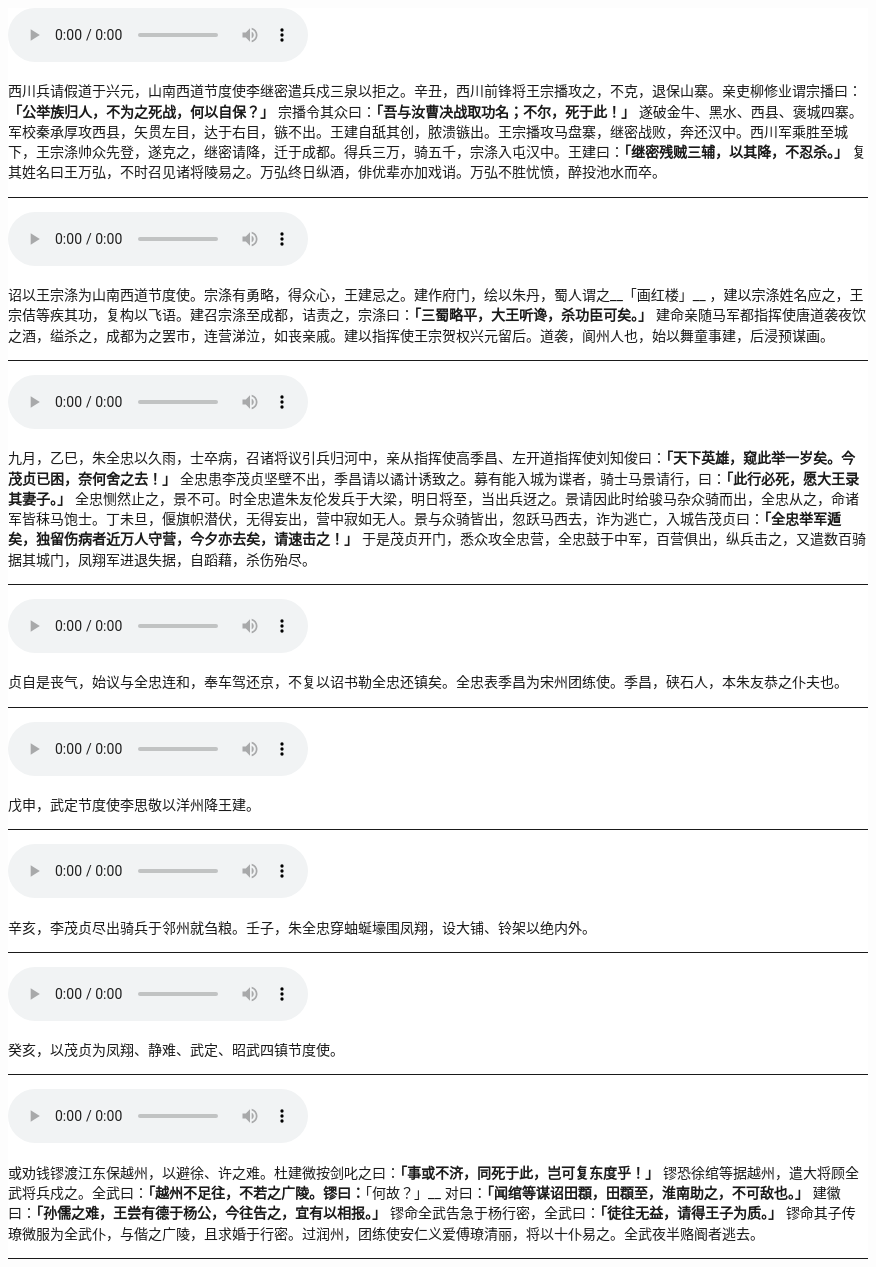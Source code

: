
![](assets/audios/263/42.mp3)

西川兵请假道于兴元，山南西道节度使李继密遣兵戍三泉以拒之。辛丑，西川前锋将王宗播攻之，不克，退保山寨。亲吏柳修业谓宗播曰：__「公举族归人，不为之死战，何以自保？」__ 宗播令其众曰：__「吾与汝曹决战取功名；不尔，死于此！」__ 遂破金牛、黑水、西县、褒城四寨。军校秦承厚攻西县，矢贯左目，达于右目，镞不出。王建自舐其创，脓溃镞出。王宗播攻马盘寨，继密战败，奔还汉中。西川军乘胜至城下，王宗涤帅众先登，遂克之，继密请降，迁于成都。得兵三万，骑五千，宗涤入屯汉中。王建曰：__「继密残贼三辅，以其降，不忍杀。」__ 复其姓名曰王万弘，不时召见诸将陵易之。万弘终日纵酒，俳优辈亦加戏诮。万弘不胜忧愤，醉投池水而卒。

---

![](assets/audios/263/43.mp3)

诏以王宗涤为山南西道节度使。宗涤有勇略，得众心，王建忌之。建作府门，绘以朱丹，蜀人谓之__「画红楼」__ ，建以宗涤姓名应之，王宗佶等疾其功，复构以飞语。建召宗涤至成都，诘责之，宗涤曰：__「三蜀略平，大王听谗，杀功臣可矣。」__ 建命亲随马军都指挥使唐道袭夜饮之酒，缢杀之，成都为之罢市，连营涕泣，如丧亲戚。建以指挥使王宗贺权兴元留后。道袭，阆州人也，始以舞童事建，后浸预谋画。

---

![](assets/audios/263/44.mp3)

九月，乙巳，朱全忠以久雨，士卒病，召诸将议引兵归河中，亲从指挥使高季昌、左开道指挥使刘知俊曰：__「天下英雄，窥此举一岁矣。今茂贞已困，奈何舍之去！」__ 全忠患李茂贞坚壁不出，季昌请以谲计诱致之。募有能入城为谍者，骑士马景请行，曰：__「此行必死，愿大王录其妻子。」__ 全忠恻然止之，景不可。时全忠遣朱友伦发兵于大梁，明日将至，当出兵迓之。景请因此时给骏马杂众骑而出，全忠从之，命诸军皆秣马饱士。丁未旦，偃旗帜潜伏，无得妄出，营中寂如无人。景与众骑皆出，忽跃马西去，诈为逃亡，入城告茂贞曰：__「全忠举军遁矣，独留伤病者近万人守营，今夕亦去矣，请速击之！」__ 于是茂贞开门，悉众攻全忠营，全忠鼓于中军，百营俱出，纵兵击之，又遣数百骑据其城门，凤翔军进退失据，自蹈藉，杀伤殆尽。

---

![](assets/audios/263/45.mp3)

贞自是丧气，始议与全忠连和，奉车驾还京，不复以诏书勒全忠还镇矣。全忠表季昌为宋州团练使。季昌，硖石人，本朱友恭之仆夫也。

---

![](assets/audios/263/46.mp3)

戊申，武定节度使李思敬以洋州降王建。

---

![](assets/audios/263/47.mp3)

辛亥，李茂贞尽出骑兵于邻州就刍粮。壬子，朱全忠穿蚰蜒壕围凤翔，设大铺、铃架以绝内外。

---

![](assets/audios/263/48.mp3)

癸亥，以茂贞为凤翔、静难、武定、昭武四镇节度使。

---

![](assets/audios/263/49.mp3)

或劝钱镠渡江东保越州，以避徐、许之难。杜建微按剑叱之曰：__「事或不济，同死于此，岂可复东度乎！」__ 镠恐徐绾等据越州，遣大将顾全武将兵戍之。全武曰：__「越州不足往，不若之广陵。镠曰：__「何故？」__ 对曰：__「闻绾等谋诏田頵，田頵至，淮南助之，不可敌也。」__ 建徽曰：__「孙儒之难，王尝有德于杨公，今往告之，宜有以相报。」__ 镠命全武告急于杨行密，全武曰：__「徒往无益，请得王子为质。」__ 镠命其子传璙微服为全武仆，与偕之广陵，且求婚于行密。过润州，团练使安仁义爱傅璙清丽，将以十仆易之。全武夜半赂阍者逃去。

---